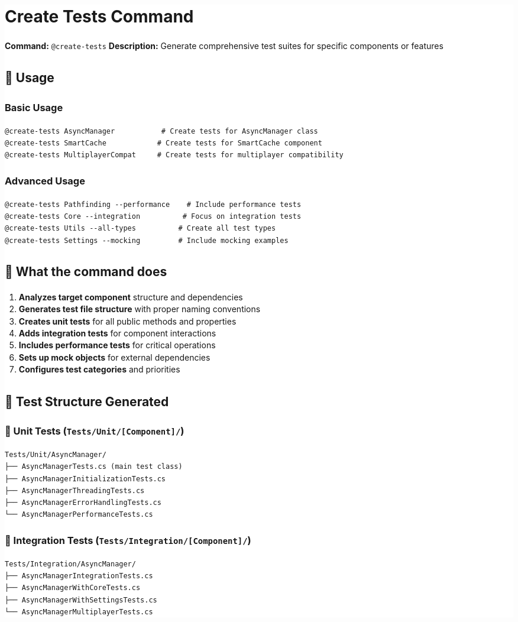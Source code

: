 # Create Tests Command

**Command:** `@create-tests`
**Description:** Generate comprehensive test suites for specific components or features

## 🎯 Usage

### Basic Usage
```
@create-tests AsyncManager           # Create tests for AsyncManager class
@create-tests SmartCache            # Create tests for SmartCache component
@create-tests MultiplayerCompat     # Create tests for multiplayer compatibility
```

### Advanced Usage
```
@create-tests Pathfinding --performance    # Include performance tests
@create-tests Core --integration          # Focus on integration tests
@create-tests Utils --all-types          # Create all test types
@create-tests Settings --mocking         # Include mocking examples
```

## 🔧 What the command does

1. **Analyzes target component** structure and dependencies
2. **Generates test file structure** with proper naming conventions
3. **Creates unit tests** for all public methods and properties
4. **Adds integration tests** for component interactions
5. **Includes performance tests** for critical operations
6. **Sets up mock objects** for external dependencies
7. **Configures test categories** and priorities

## 📁 Test Structure Generated

### 🧪 Unit Tests (`Tests/Unit/[Component]/`)
```
Tests/Unit/AsyncManager/
├── AsyncManagerTests.cs (main test class)
├── AsyncManagerInitializationTests.cs
├── AsyncManagerThreadingTests.cs
├── AsyncManagerErrorHandlingTests.cs
└── AsyncManagerPerformanceTests.cs
```

### 🔗 Integration Tests (`Tests/Integration/[Component]/`)
```
Tests/Integration/AsyncManager/
├── AsyncManagerIntegrationTests.cs
├── AsyncManagerWithCoreTests.cs
├── AsyncManagerWithSettingsTests.cs
└── AsyncManagerMultiplayerTests.cs
```
